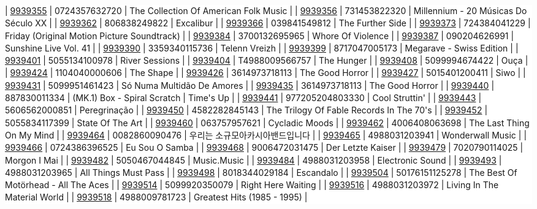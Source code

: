 | [9939355](https://www.discogs.com/release/9939355) | 0724357632720 | The Collection Of American Folk Music |
| [9939356](https://www.discogs.com/release/9939356) | 731453822320 | Millennium - 20 Músicas Do Século XX |
| [9939362](https://www.discogs.com/release/9939362) | 806838249822 | Excalibur |
| [9939366](https://www.discogs.com/release/9939366) | 039841549812 | The Further Side |
| [9939373](https://www.discogs.com/release/9939373) | 724384041229 | Friday (Original Motion Picture Soundtrack) |
| [9939384](https://www.discogs.com/release/9939384) | 3700132695965 | Whore Of Violence |
| [9939387](https://www.discogs.com/release/9939387) | 090204626991 | Sunshine Live Vol. 41 |
| [9939390](https://www.discogs.com/release/9939390) | 3359340115736 | Telenn Vreizh |
| [9939399](https://www.discogs.com/release/9939399) | 8717047005173 | Megarave - Swiss Edition |
| [9939401](https://www.discogs.com/release/9939401) | 5055134100978 | River Sessions |
| [9939404](https://www.discogs.com/release/9939404) | T4988009566757 | The Hunger |
| [9939408](https://www.discogs.com/release/9939408) | 5099994674422 | Ouça |
| [9939424](https://www.discogs.com/release/9939424) | 1104040000606 | The Shape |
| [9939426](https://www.discogs.com/release/9939426) | 3614973718113 | The Good Horror |
| [9939427](https://www.discogs.com/release/9939427) | 5015401200411 | Siwo |
| [9939431](https://www.discogs.com/release/9939431) | 5099951461423 | Só Numa Multidão De Amores |
| [9939435](https://www.discogs.com/release/9939435) | 3614973718113 | The Good Horror |
| [9939440](https://www.discogs.com/release/9939440) | 887830011334 | (MK.1) Box - Spiral Scratch | Time's Up |
| [9939441](https://www.discogs.com/release/9939441) | 977205204803330 | Cool Struttin' |
| [9939443](https://www.discogs.com/release/9939443) | 5606562000851 | Peregrinação |
| [9939450](https://www.discogs.com/release/9939450) | 4582282845143 | The Trilogy Of Fable Records In The 70's |
| [9939452](https://www.discogs.com/release/9939452) | 5055834117399 | State Of The Art |
| [9939460](https://www.discogs.com/release/9939460) | 063757957621 | Cycladic Moods |
| [9939462](https://www.discogs.com/release/9939462) | 4006408063698 | The Last Thing On My Mind |
| [9939464](https://www.discogs.com/release/9939464) | 0082860090476 | 우리는 소규모아카시아밴드입니다 |
| [9939465](https://www.discogs.com/release/9939465) | 4988031203941 | Wonderwall Music |
| [9939466](https://www.discogs.com/release/9939466) | 0724386396525 | Eu Sou O Samba |
| [9939468](https://www.discogs.com/release/9939468) | 9006472031475 | Der Letzte Kaiser |
| [9939479](https://www.discogs.com/release/9939479) | 7020790114025 | Morgon I Mai |
| [9939482](https://www.discogs.com/release/9939482) | 5050467044845 | Music.Music |
| [9939484](https://www.discogs.com/release/9939484) | 4988031203958 | Electronic Sound |
| [9939493](https://www.discogs.com/release/9939493) | 4988031203965 | All Things Must Pass |
| [9939498](https://www.discogs.com/release/9939498) | 8018344029184 | Escandalo |
| [9939504](https://www.discogs.com/release/9939504) | 50176151125278 | The Best Of Motörhead - All The Aces |
| [9939514](https://www.discogs.com/release/9939514) | 5099920350079 | Right Here Waiting |
| [9939516](https://www.discogs.com/release/9939516) | 4988031203972 | Living In The Material World |
| [9939518](https://www.discogs.com/release/9939518) | 4988009781723 | Greatest Hits (1985 - 1995) |